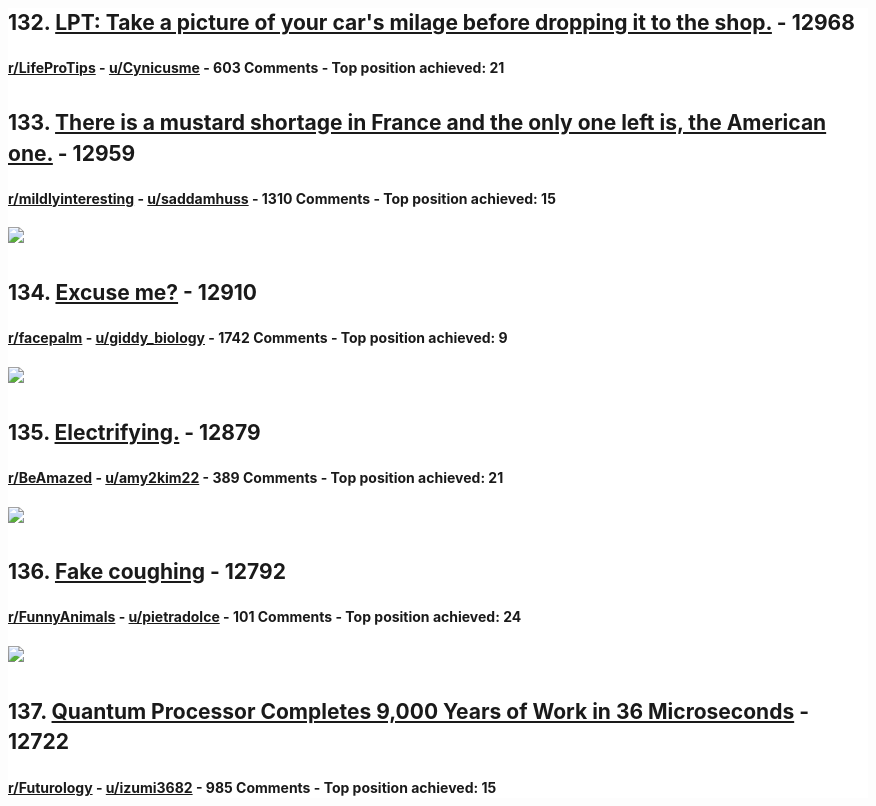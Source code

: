 ## 132. [LPT: Take a picture of your car's milage before dropping it to the shop.](http://reddit.com/r/LifeProTips/comments/vrnxiq/lpt_take_a_picture_of_your_cars_milage_before/) - 12968
#### [r/LifeProTips](http://reddit.com/r/LifeProTips) - [u/Cynicusme](http://reddit.com/u/Cynicusme) - 603 Comments - Top position achieved: 21

## 133. [There is a mustard shortage in France and the only one left is, the American one.](http://reddit.com/r/mildlyinteresting/comments/vs59za/there_is_a_mustard_shortage_in_france_and_the/) - 12959
#### [r/mildlyinteresting](http://reddit.com/r/mildlyinteresting) - [u/saddamhuss](http://reddit.com/u/saddamhuss) - 1310 Comments - Top position achieved: 15

<a href="https://i.redd.it/5bt1s7idrs991.jpg"><img src="https://b.thumbs.redditmedia.com/rc4ia19QFPD0Q7OsSLp26gZeZU_JUECd3DdNNd2WuYs.jpg"></img></a>

## 134. [Excuse me?](http://reddit.com/r/facepalm/comments/vsbike/excuse_me/) - 12910
#### [r/facepalm](http://reddit.com/r/facepalm) - [u/giddy_biology](http://reddit.com/u/giddy_biology) - 1742 Comments - Top position achieved: 9

<a href="https://i.redd.it/tvy0ndfg4u991.jpg"><img src="https://b.thumbs.redditmedia.com/djKFsHl-gf1iL8g0ThYdTJiW36wQNZM0JlgqPtxVTcA.jpg"></img></a>

## 135. [Electrifying.](http://reddit.com/r/BeAmazed/comments/vrw0qg/electrifying/) - 12879
#### [r/BeAmazed](http://reddit.com/r/BeAmazed) - [u/amy2kim22](http://reddit.com/u/amy2kim22) - 389 Comments - Top position achieved: 21

<a href="https://v.redd.it/quto8lgzmq991"><img src="https://b.thumbs.redditmedia.com/5e42NdA4TTqcxdjVRlghxkN6alWvh8xUj9lEK13icqw.jpg"></img></a>

## 136. [Fake coughing](http://reddit.com/r/FunnyAnimals/comments/vrmlgk/fake_coughing/) - 12792
#### [r/FunnyAnimals](http://reddit.com/r/FunnyAnimals) - [u/pietradolce](http://reddit.com/u/pietradolce) - 101 Comments - Top position achieved: 24

<a href="https://i.redd.it/c450xyyyln991.jpg"><img src="https://a.thumbs.redditmedia.com/r-T4ImlpKsmDcmuF0Hjc0WJKE53dso_dIpQNSswLSS4.jpg"></img></a>

## 137. [Quantum Processor Completes 9,000 Years of Work in 36 Microseconds](http://reddit.com/r/Futurology/comments/vrn1gt/quantum_processor_completes_9000_years_of_work_in/) - 12722
#### [r/Futurology](http://reddit.com/r/Futurology) - [u/izumi3682](http://reddit.com/u/izumi3682) - 985 Comments - Top position achieved: 15
